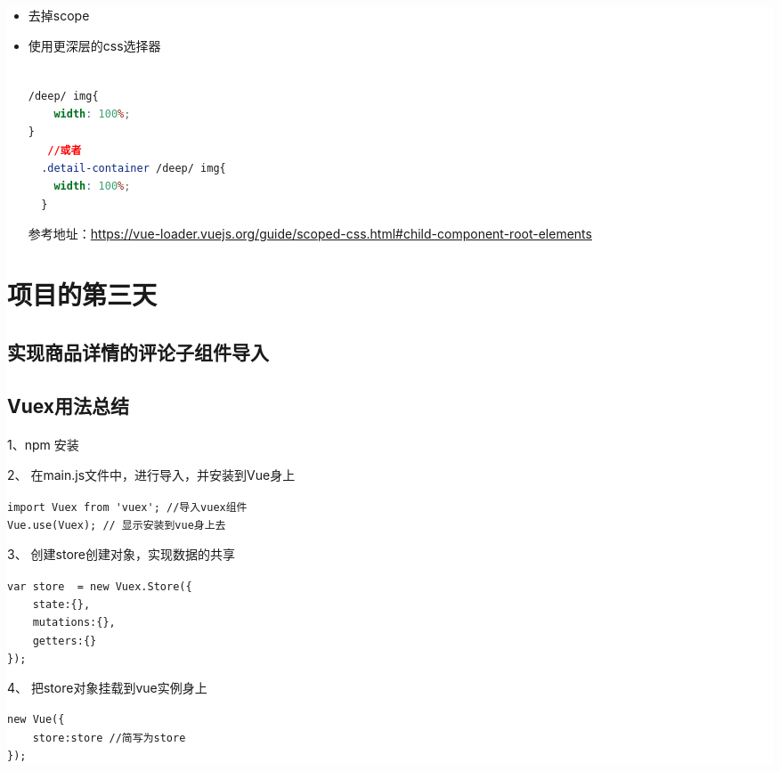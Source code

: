 - 去掉scope

- 使用更深层的css选择器  

  ```css
  
  /deep/ img{
      width: 100%;
  }
     //或者
    .detail-container /deep/ img{
      width: 100%;
    }
  ```

  

  参考地址：https://vue-loader.vuejs.org/guide/scoped-css.html#child-component-root-elements



# 项目的第三天

## 实现商品详情的评论子组件导入





## Vuex用法总结

1、npm 安装

2、 在main.js文件中，进行导入，并安装到Vue身上

```
import Vuex from 'vuex'; //导入vuex组件
Vue.use(Vuex); // 显示安装到vue身上去
```

3、 创建store创建对象，实现数据的共享

```
var store  = new Vuex.Store({
    state:{},
    mutations:{},
    getters:{}
});
```

4、 把store对象挂载到vue实例身上

```
new Vue({
    store:store //简写为store
});
```

